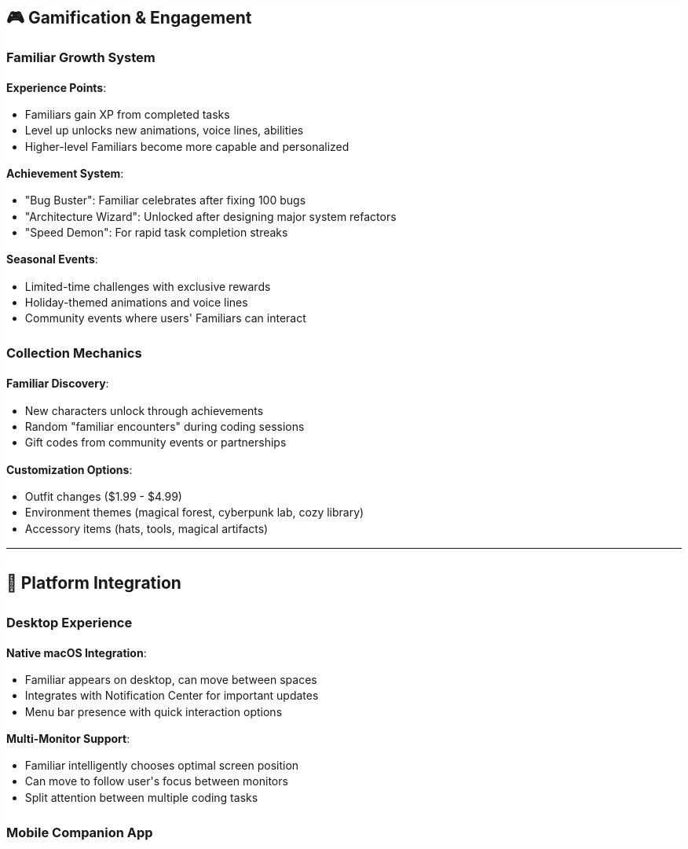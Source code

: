 
## 🎮 Gamification & Engagement

### Familiar Growth System

**Experience Points**:

- Familiars gain XP from completed tasks
- Level up unlocks new animations, voice lines, abilities
- Higher-level Familiars become more capable and personalized

**Achievement System**:

- "Bug Buster": Familiar celebrates after fixing 100 bugs
- "Architecture Wizard": Unlocked after designing major system refactors
- "Speed Demon": For rapid task completion streaks

**Seasonal Events**:

- Limited-time challenges with exclusive rewards
- Holiday-themed animations and voice lines
- Community events where users' Familiars can interact

### Collection Mechanics

**Familiar Discovery**:

- New characters unlock through achievements
- Random "familiar encounters" during coding sessions
- Gift codes from community events or partnerships

**Customization Options**:

- Outfit changes ($1.99 - $4.99)
- Environment themes (magical forest, cyberpunk lab, cozy library)
- Accessory items (hats, tools, magical artifacts)

---

## 📱 Platform Integration

### Desktop Experience

**Native macOS Integration**:

- Familiar appears on desktop, can move between spaces
- Integrates with Notification Center for important updates
- Menu bar presence with quick interaction options

**Multi-Monitor Support**:

- Familiar intelligently chooses optimal screen position
- Can move to follow user's focus between monitors
- Split attention between multiple coding tasks

### Mobile Companion App

